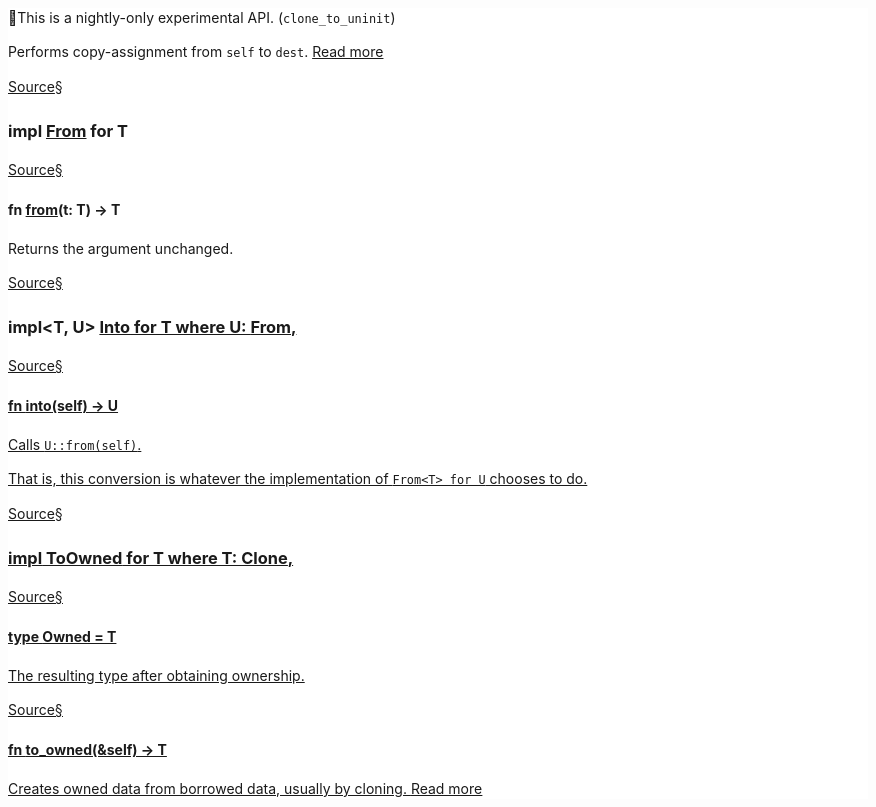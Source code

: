 🔬This is a nightly-only experimental API. (`clone_to_uninit`)

Performs copy-assignment from `self` to `dest`. [Read more](https://doc.rust-lang.org/nightly/core/clone/trait.CloneToUninit.html#tymethod.clone_to_uninit)

[Source](https://doc.rust-lang.org/nightly/src/core/convert/mod.rs.html#767)[§](#impl-From%3CT%3E-for-T)

### impl<T> [From](https://doc.rust-lang.org/nightly/core/convert/trait.From.html "trait core::convert::From")<T> for T

[Source](https://doc.rust-lang.org/nightly/src/core/convert/mod.rs.html#770)[§](#method.from)

#### fn [from](https://doc.rust-lang.org/nightly/core/convert/trait.From.html#tymethod.from)(t: T) -> T

Returns the argument unchanged.

[Source](https://doc.rust-lang.org/nightly/src/core/convert/mod.rs.html#750-752)[§](#impl-Into%3CU%3E-for-T)

### impl<T, U> [Into](https://doc.rust-lang.org/nightly/core/convert/trait.Into.html "trait core::convert::Into")<U> for T where U: [From](https://doc.rust-lang.org/nightly/core/convert/trait.From.html "trait core::convert::From")<T>,

[Source](https://doc.rust-lang.org/nightly/src/core/convert/mod.rs.html#760)[§](#method.into)

#### fn [into](https://doc.rust-lang.org/nightly/core/convert/trait.Into.html#tymethod.into)(self) -> U

Calls `U::from(self)`.

That is, this conversion is whatever the implementation of
`From<T> for U` chooses to do.

[Source](https://doc.rust-lang.org/nightly/src/alloc/borrow.rs.html#82-84)[§](#impl-ToOwned-for-T)

### impl<T> [ToOwned](https://doc.rust-lang.org/nightly/alloc/borrow/trait.ToOwned.html "trait alloc::borrow::ToOwned") for T where T: [Clone](https://doc.rust-lang.org/nightly/core/clone/trait.Clone.html "trait core::clone::Clone"),

[Source](https://doc.rust-lang.org/nightly/src/alloc/borrow.rs.html#86)[§](#associatedtype.Owned)

#### type [Owned](https://doc.rust-lang.org/nightly/alloc/borrow/trait.ToOwned.html#associatedtype.Owned) = T

The resulting type after obtaining ownership.

[Source](https://doc.rust-lang.org/nightly/src/alloc/borrow.rs.html#87)[§](#method.to_owned)

#### fn [to\_owned](https://doc.rust-lang.org/nightly/alloc/borrow/trait.ToOwned.html#tymethod.to_owned)(&self) -> T

Creates owned data from borrowed data, usually by cloning. [Read more](https://doc.rust-lang.org/nightly/alloc/borrow/trait.ToOwned.html#tymethod.to_owned)
